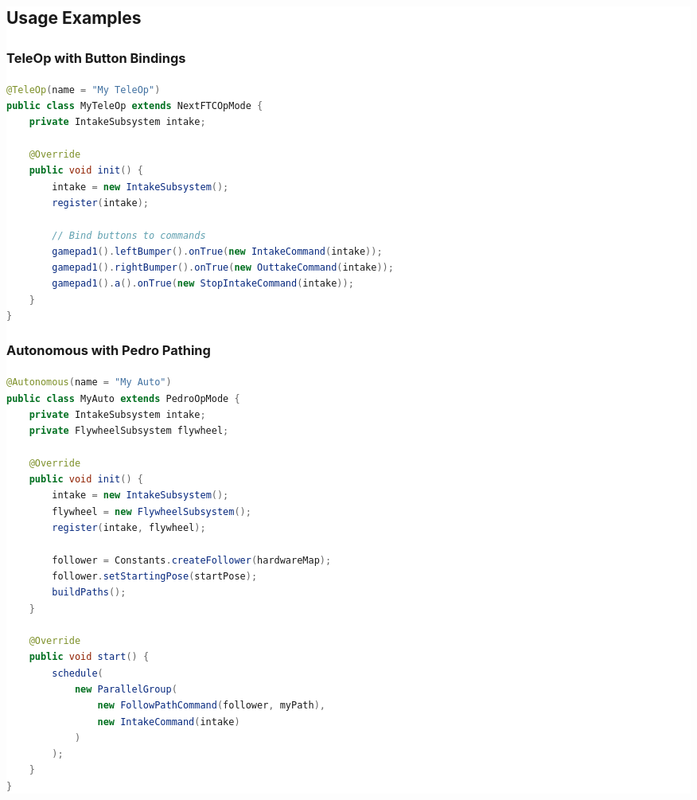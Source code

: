 ## Usage Examples

### TeleOp with Button Bindings

```java
@TeleOp(name = "My TeleOp")
public class MyTeleOp extends NextFTCOpMode {
    private IntakeSubsystem intake;
    
    @Override
    public void init() {
        intake = new IntakeSubsystem();
        register(intake);
        
        // Bind buttons to commands
        gamepad1().leftBumper().onTrue(new IntakeCommand(intake));
        gamepad1().rightBumper().onTrue(new OuttakeCommand(intake));
        gamepad1().a().onTrue(new StopIntakeCommand(intake));
    }
}
```

### Autonomous with Pedro Pathing

```java
@Autonomous(name = "My Auto")
public class MyAuto extends PedroOpMode {
    private IntakeSubsystem intake;
    private FlywheelSubsystem flywheel;
    
    @Override
    public void init() {
        intake = new IntakeSubsystem();
        flywheel = new FlywheelSubsystem();
        register(intake, flywheel);
        
        follower = Constants.createFollower(hardwareMap);
        follower.setStartingPose(startPose);
        buildPaths();
    }
    
    @Override
    public void start() {
        schedule(
            new ParallelGroup(
                new FollowPathCommand(follower, myPath),
                new IntakeCommand(intake)
            )
        );
    }
}
```
